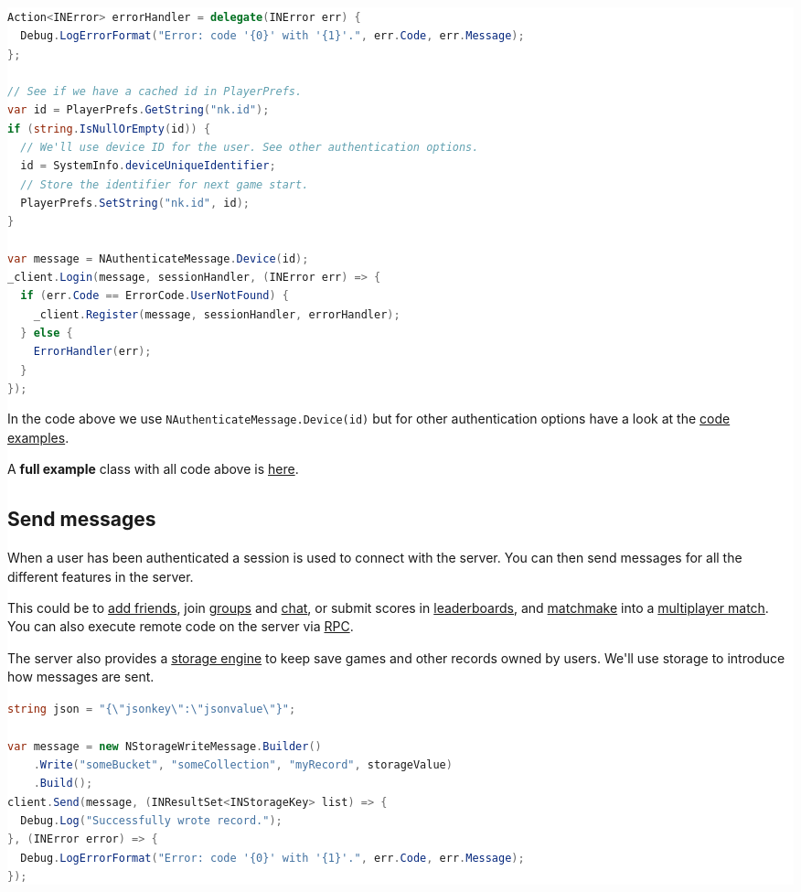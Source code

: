 ```csharp
Action<INError> errorHandler = delegate(INError err) {
  Debug.LogErrorFormat("Error: code '{0}' with '{1}'.", err.Code, err.Message);
};

// See if we have a cached id in PlayerPrefs.
var id = PlayerPrefs.GetString("nk.id");
if (string.IsNullOrEmpty(id)) {
  // We'll use device ID for the user. See other authentication options.
  id = SystemInfo.deviceUniqueIdentifier;
  // Store the identifier for next game start.
  PlayerPrefs.SetString("nk.id", id);
}

var message = NAuthenticateMessage.Device(id);
_client.Login(message, sessionHandler, (INError err) => {
  if (err.Code == ErrorCode.UserNotFound) {
    _client.Register(message, sessionHandler, errorHandler);
  } else {
    ErrorHandler(err);
  }
});
```

In the code above we use `NAuthenticateMessage.Device(id)` but for other authentication options have a look at the [code examples](authentication.md#register-or-login).

A __full example__ class with all code above is [here](#full-example).

## Send messages

When a user has been authenticated a session is used to connect with the server. You can then send messages for all the different features in the server.

This could be to [add friends](social-friends.md), join [groups](social-groups-clans.md) and [chat](social-realtime-chat.md), or submit scores in [leaderboards](gameplay-leaderboards.md), and [matchmake](gameplay-matchmaker.md) into a [multiplayer match](gameplay-multiplayer-realtime.md). You can also execute remote code on the server via [RPC](runtime-code-basics.md).

The server also provides a [storage engine](storage-collections.md) to keep save games and other records owned by users. We'll use storage to introduce how messages are sent.

```csharp
string json = "{\"jsonkey\":\"jsonvalue\"}";

var message = new NStorageWriteMessage.Builder()
    .Write("someBucket", "someCollection", "myRecord", storageValue)
    .Build();
client.Send(message, (INResultSet<INStorageKey> list) => {
  Debug.Log("Successfully wrote record.");
}, (INError error) => {
  Debug.LogErrorFormat("Error: code '{0}' with '{1}'.", err.Code, err.Message);
});
```
